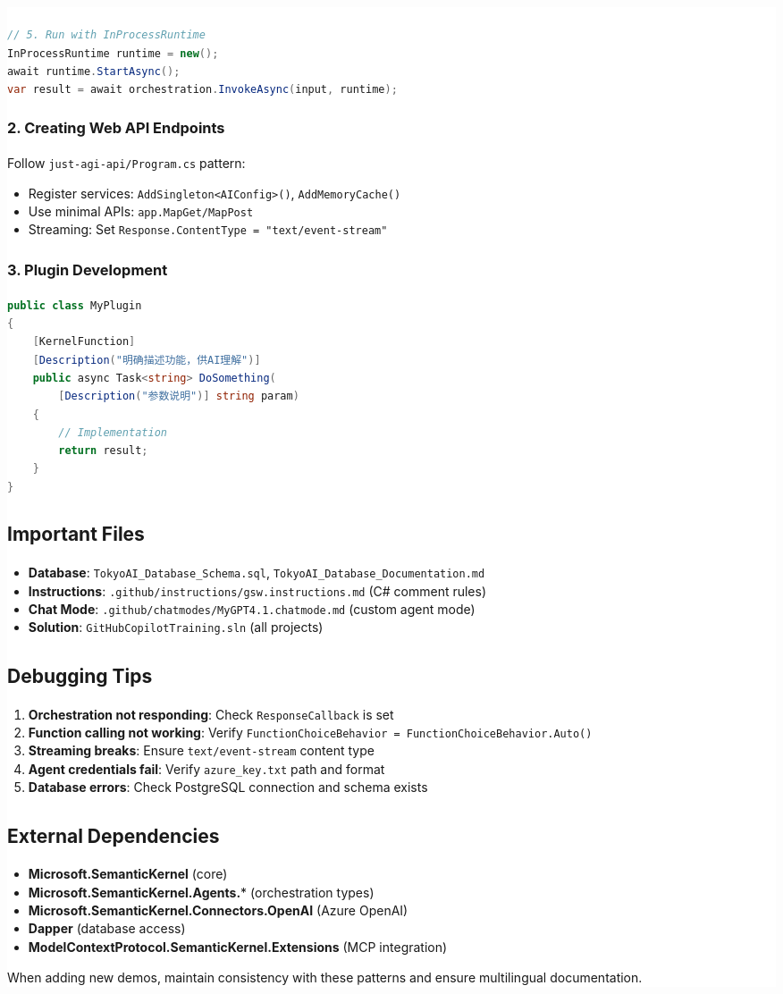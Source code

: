 ```csharp

// 5. Run with InProcessRuntime
InProcessRuntime runtime = new();
await runtime.StartAsync();
var result = await orchestration.InvokeAsync(input, runtime);
```

### 2. Creating Web API Endpoints
Follow `just-agi-api/Program.cs` pattern:
- Register services: `AddSingleton<AIConfig>()`, `AddMemoryCache()`
- Use minimal APIs: `app.MapGet/MapPost`
- Streaming: Set `Response.ContentType = "text/event-stream"`

### 3. Plugin Development
```csharp
public class MyPlugin
{
    [KernelFunction]
    [Description("明确描述功能，供AI理解")]
    public async Task<string> DoSomething(
        [Description("参数说明")] string param)
    {
        // Implementation
        return result;
    }
}
```

## Important Files

- **Database**: `TokyoAI_Database_Schema.sql`, `TokyoAI_Database_Documentation.md`
- **Instructions**: `.github/instructions/gsw.instructions.md` (C# comment rules)
- **Chat Mode**: `.github/chatmodes/MyGPT4.1.chatmode.md` (custom agent mode)
- **Solution**: `GitHubCopilotTraining.sln` (all projects)

## Debugging Tips

1. **Orchestration not responding**: Check `ResponseCallback` is set
2. **Function calling not working**: Verify `FunctionChoiceBehavior = FunctionChoiceBehavior.Auto()`
3. **Streaming breaks**: Ensure `text/event-stream` content type
4. **Agent credentials fail**: Verify `azure_key.txt` path and format
5. **Database errors**: Check PostgreSQL connection and schema exists

## External Dependencies

- **Microsoft.SemanticKernel** (core)
- **Microsoft.SemanticKernel.Agents.*** (orchestration types)
- **Microsoft.SemanticKernel.Connectors.OpenAI** (Azure OpenAI)
- **Dapper** (database access)
- **ModelContextProtocol.SemanticKernel.Extensions** (MCP integration)

When adding new demos, maintain consistency with these patterns and ensure multilingual documentation.
